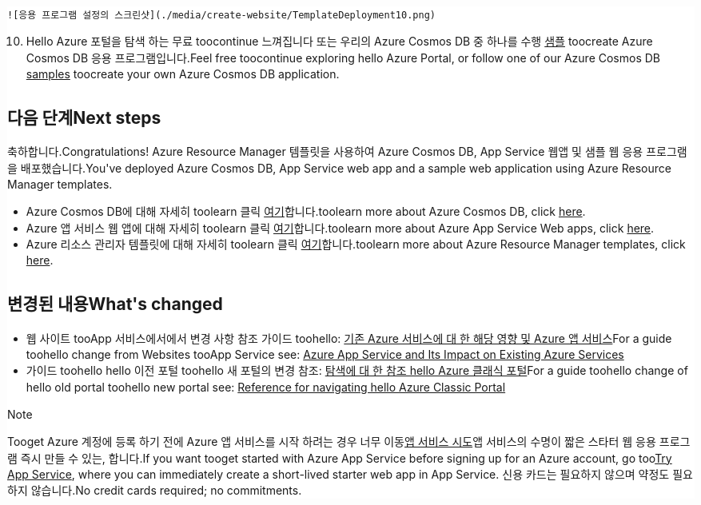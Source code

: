     ![응용 프로그램 설정의 스크린샷](./media/create-website/TemplateDeployment10.png)  
10. <span data-ttu-id="ec06e-186">Hello Azure 포털을 탐색 하는 무료 toocontinue 느껴집니다 또는 우리의 Azure Cosmos DB 중 하나를 수행 [샘플](http://go.microsoft.com/fwlink/?LinkID=402386) toocreate Azure Cosmos DB 응용 프로그램입니다.</span><span class="sxs-lookup"><span data-stu-id="ec06e-186">Feel free toocontinue exploring hello Azure Portal, or follow one of our Azure Cosmos DB [samples](http://go.microsoft.com/fwlink/?LinkID=402386) toocreate your own Azure Cosmos DB application.</span></span>

<a name="NextSteps"></a>

## <a name="next-steps"></a><span data-ttu-id="ec06e-187">다음 단계</span><span class="sxs-lookup"><span data-stu-id="ec06e-187">Next steps</span></span>
<span data-ttu-id="ec06e-188">축하합니다.</span><span class="sxs-lookup"><span data-stu-id="ec06e-188">Congratulations!</span></span> <span data-ttu-id="ec06e-189">Azure Resource Manager 템플릿을 사용하여 Azure Cosmos DB, App Service 웹앱 및 샘플 웹 응용 프로그램을 배포했습니다.</span><span class="sxs-lookup"><span data-stu-id="ec06e-189">You've deployed Azure Cosmos DB, App Service web app and a sample web application using Azure Resource Manager templates.</span></span>

* <span data-ttu-id="ec06e-190">Azure Cosmos DB에 대해 자세히 toolearn 클릭 [여기](http://azure.com/docdb)합니다.</span><span class="sxs-lookup"><span data-stu-id="ec06e-190">toolearn more about Azure Cosmos DB, click [here](http://azure.com/docdb).</span></span>
* <span data-ttu-id="ec06e-191">Azure 앱 서비스 웹 앱에 대해 자세히 toolearn 클릭 [여기](http://go.microsoft.com/fwlink/?LinkId=325362)합니다.</span><span class="sxs-lookup"><span data-stu-id="ec06e-191">toolearn more about Azure App Service Web apps, click [here](http://go.microsoft.com/fwlink/?LinkId=325362).</span></span>
* <span data-ttu-id="ec06e-192">Azure 리소스 관리자 템플릿에 대해 자세히 toolearn 클릭 [여기](https://msdn.microsoft.com/library/azure/dn790549.aspx)합니다.</span><span class="sxs-lookup"><span data-stu-id="ec06e-192">toolearn more about Azure Resource Manager templates, click [here](https://msdn.microsoft.com/library/azure/dn790549.aspx).</span></span>

## <a name="whats-changed"></a><span data-ttu-id="ec06e-193">변경된 내용</span><span class="sxs-lookup"><span data-stu-id="ec06e-193">What's changed</span></span>
* <span data-ttu-id="ec06e-194">웹 사이트 tooApp 서비스에서에서 변경 사항 참조 가이드 toohello: [기존 Azure 서비스에 대 한 해당 영향 및 Azure 앱 서비스](http://go.microsoft.com/fwlink/?LinkId=529714)</span><span class="sxs-lookup"><span data-stu-id="ec06e-194">For a guide toohello change from Websites tooApp Service see: [Azure App Service and Its Impact on Existing Azure Services](http://go.microsoft.com/fwlink/?LinkId=529714)</span></span>
* <span data-ttu-id="ec06e-195">가이드 toohello hello 이전 포털 toohello 새 포털의 변경 참조: [탐색에 대 한 참조 hello Azure 클래식 포털](http://go.microsoft.com/fwlink/?LinkId=529715)</span><span class="sxs-lookup"><span data-stu-id="ec06e-195">For a guide toohello change of hello old portal toohello new portal see: [Reference for navigating hello Azure Classic Portal](http://go.microsoft.com/fwlink/?LinkId=529715)</span></span>

> [!NOTE]
> <span data-ttu-id="ec06e-196">Tooget Azure 계정에 등록 하기 전에 Azure 앱 서비스를 시작 하려는 경우 너무 이동[앱 서비스 시도](http://go.microsoft.com/fwlink/?LinkId=523751)앱 서비스의 수명이 짧은 스타터 웹 응용 프로그램 즉시 만들 수 있는, 합니다.</span><span class="sxs-lookup"><span data-stu-id="ec06e-196">If you want tooget started with Azure App Service before signing up for an Azure account, go too[Try App Service](http://go.microsoft.com/fwlink/?LinkId=523751), where you can immediately create a short-lived starter web app in App Service.</span></span> <span data-ttu-id="ec06e-197">신용 카드는 필요하지 않으며 약정도 필요하지 않습니다.</span><span class="sxs-lookup"><span data-stu-id="ec06e-197">No credit cards required; no commitments.</span></span>
> 
> 

